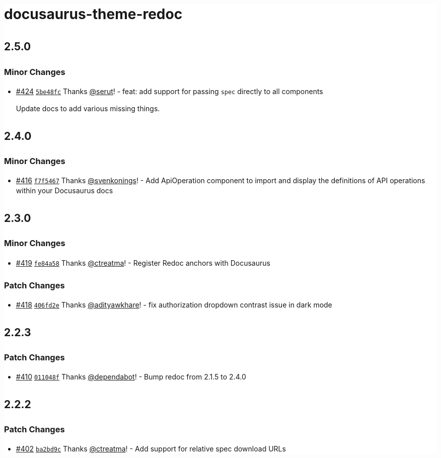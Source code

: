 # docusaurus-theme-redoc

## 2.5.0

### Minor Changes

- [#424](https://github.com/rohit-gohri/redocusaurus/pull/424) [`5be48fc`](https://github.com/rohit-gohri/redocusaurus/commit/5be48fc0481abd94a1f5a25948960a585d1246b3) Thanks [@serut](https://github.com/serut)! - feat: add support for passing `spec` directly to all components

  Update docs to add various missing things.

## 2.4.0

### Minor Changes

- [#416](https://github.com/rohit-gohri/redocusaurus/pull/416) [`f7f5467`](https://github.com/rohit-gohri/redocusaurus/commit/f7f5467a5bf5c42d9d88b716ccc2de56b158b5f0) Thanks [@svenkonings](https://github.com/svenkonings)! - Add ApiOperation component to import and display the definitions of API operations within your Docusaurus docs

## 2.3.0

### Minor Changes

- [#419](https://github.com/rohit-gohri/redocusaurus/pull/419) [`fe84a58`](https://github.com/rohit-gohri/redocusaurus/commit/fe84a58a82f0e7fd3e704dbe979cf88520e72bc6) Thanks [@ctreatma](https://github.com/ctreatma)! - Register Redoc anchors with Docusaurus

### Patch Changes

- [#418](https://github.com/rohit-gohri/redocusaurus/pull/418) [`406fd2e`](https://github.com/rohit-gohri/redocusaurus/commit/406fd2e8664edd8c92bffe5e2dc1c2d759236913) Thanks [@adityawkhare](https://github.com/adityawkhare)! - fix authorization dropdown contrast issue in dark mode

## 2.2.3

### Patch Changes

- [#410](https://github.com/rohit-gohri/redocusaurus/pull/410) [`011048f`](https://github.com/rohit-gohri/redocusaurus/commit/011048fd7c54788f3790ac1c3ccb0fbad7bf9f2e) Thanks [@dependabot](https://github.com/apps/dependabot)! - Bump redoc from 2.1.5 to 2.4.0

## 2.2.2

### Patch Changes

- [#402](https://github.com/rohit-gohri/redocusaurus/pull/402) [`ba2bd9c`](https://github.com/rohit-gohri/redocusaurus/commit/ba2bd9c5964df7f88ce1b5e7c08d2fcf5cd889f3) Thanks [@ctreatma](https://github.com/ctreatma)! - Add support for relative spec download URLs
